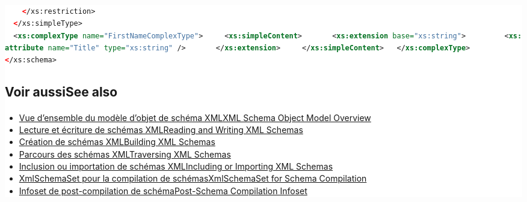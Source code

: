 ```xml
    </xs:restriction>
  </xs:simpleType>
  <xs:complexType name="FirstNameComplexType">     <xs:simpleContent>       <xs:extension base="xs:string">         <xs:attribute name="Title" type="xs:string" />       </xs:extension>     </xs:simpleContent>   </xs:complexType>
</xs:schema>
```

## <a name="see-also"></a><span data-ttu-id="92b94-154">Voir aussi</span><span class="sxs-lookup"><span data-stu-id="92b94-154">See also</span></span>

- [<span data-ttu-id="92b94-155">Vue d’ensemble du modèle d’objet de schéma XML</span><span class="sxs-lookup"><span data-stu-id="92b94-155">XML Schema Object Model Overview</span></span>](../../../../docs/standard/data/xml/xml-schema-object-model-overview.md)
- [<span data-ttu-id="92b94-156">Lecture et écriture de schémas XML</span><span class="sxs-lookup"><span data-stu-id="92b94-156">Reading and Writing XML Schemas</span></span>](../../../../docs/standard/data/xml/reading-and-writing-xml-schemas.md)
- [<span data-ttu-id="92b94-157">Création de schémas XML</span><span class="sxs-lookup"><span data-stu-id="92b94-157">Building XML Schemas</span></span>](../../../../docs/standard/data/xml/building-xml-schemas.md)
- [<span data-ttu-id="92b94-158">Parcours des schémas XML</span><span class="sxs-lookup"><span data-stu-id="92b94-158">Traversing XML Schemas</span></span>](../../../../docs/standard/data/xml/traversing-xml-schemas.md)
- [<span data-ttu-id="92b94-159">Inclusion ou importation de schémas XML</span><span class="sxs-lookup"><span data-stu-id="92b94-159">Including or Importing XML Schemas</span></span>](../../../../docs/standard/data/xml/including-or-importing-xml-schemas.md)
- [<span data-ttu-id="92b94-160">XmlSchemaSet pour la compilation de schémas</span><span class="sxs-lookup"><span data-stu-id="92b94-160">XmlSchemaSet for Schema Compilation</span></span>](../../../../docs/standard/data/xml/xmlschemaset-for-schema-compilation.md)
- [<span data-ttu-id="92b94-161">Infoset de post-compilation de schéma</span><span class="sxs-lookup"><span data-stu-id="92b94-161">Post-Schema Compilation Infoset</span></span>](../../../../docs/standard/data/xml/post-schema-compilation-infoset.md)
